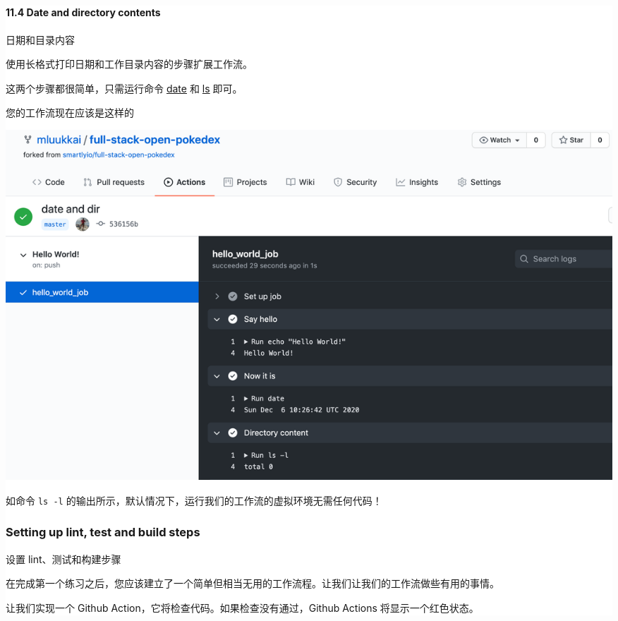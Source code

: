 
#### 11.4 Date and directory contents
日期和目录内容


使用长格式打印日期和工作目录内容的步骤扩展工作流。


这两个步骤都很简单，只需运行命令  [date](https://man7.org/linux/man-pages/man1/date.1.html) 和 [ls](https://man7.org/linux/man-pages/man1/ls.1.html) 即可。



您的工作流现在应该是这样的

![Date and dir content in workflow](../../images/11/4.png)


如命令 <code>ls -l</code> 的输出所示，默认情况下，运行我们的工作流的虚拟环境无需任何代码！
</div>

<div class="content">

### Setting up lint, test and build steps  
设置 lint、测试和构建步骤


在完成第一个练习之后，您应该建立了一个简单但相当无用的工作流程。让我们让我们的工作流做些有用的事情。


让我们实现一个 Github Action，它将检查代码。如果检查没有通过，Github Actions 将显示一个红色状态。

